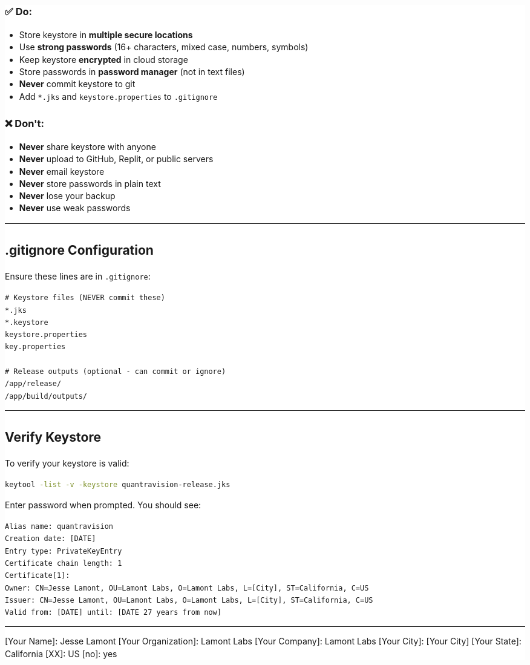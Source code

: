 ### ✅ Do:
- Store keystore in **multiple secure locations**
- Use **strong passwords** (16+ characters, mixed case, numbers, symbols)
- Keep keystore **encrypted** in cloud storage
- Store passwords in **password manager** (not in text files)
- **Never** commit keystore to git
- Add `*.jks` and `keystore.properties` to `.gitignore`

### ❌ Don't:
- **Never** share keystore with anyone
- **Never** upload to GitHub, Replit, or public servers
- **Never** email keystore
- **Never** store passwords in plain text
- **Never** lose your backup
- **Never** use weak passwords

---

## .gitignore Configuration

Ensure these lines are in `.gitignore`:

```gitignore
# Keystore files (NEVER commit these)
*.jks
*.keystore
keystore.properties
key.properties

# Release outputs (optional - can commit or ignore)
/app/release/
/app/build/outputs/
```

---

## Verify Keystore

To verify your keystore is valid:

```bash
keytool -list -v -keystore quantravision-release.jks
```

Enter password when prompted. You should see:
```
Alias name: quantravision
Creation date: [DATE]
Entry type: PrivateKeyEntry
Certificate chain length: 1
Certificate[1]:
Owner: CN=Jesse Lamont, OU=Lamont Labs, O=Lamont Labs, L=[City], ST=California, C=US
Issuer: CN=Jesse Lamont, OU=Lamont Labs, O=Lamont Labs, L=[City], ST=California, C=US
Valid from: [DATE] until: [DATE 27 years from now]
```

---

  [Your Name]: Jesse Lamont
  [Your Organization]: Lamont Labs
  [Your Company]: Lamont Labs
  [Your City]: [Your City]
  [Your State]: California
  [XX]: US
  [no]: yes